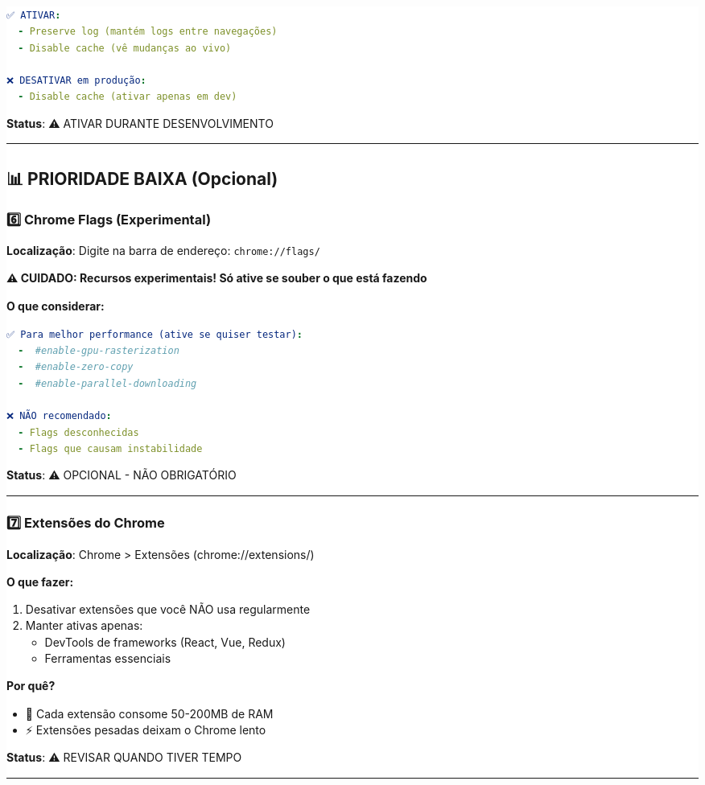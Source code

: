```yaml
✅ ATIVAR:
  - Preserve log (mantém logs entre navegações)
  - Disable cache (vê mudanças ao vivo)

❌ DESATIVAR em produção:
  - Disable cache (ativar apenas em dev)
```

**Status**: ⚠️ ATIVAR DURANTE DESENVOLVIMENTO

---

## 📊 PRIORIDADE BAIXA (Opcional)

### 6️⃣ Chrome Flags (Experimental)

**Localização**: Digite na barra de endereço: `chrome://flags/`

**⚠️ CUIDADO: Recursos experimentais! Só ative se souber o que está fazendo**

**O que considerar:**

```yaml
✅ Para melhor performance (ative se quiser testar):
  -  #enable-gpu-rasterization
  -  #enable-zero-copy
  -  #enable-parallel-downloading

❌ NÃO recomendado:
  - Flags desconhecidas
  - Flags que causam instabilidade
```

**Status**: ⚠️ OPCIONAL - NÃO OBRIGATÓRIO

---

### 7️⃣ Extensões do Chrome

**Localização**: Chrome > Extensões (chrome://extensions/)

**O que fazer:**

1. Desativar extensões que você NÃO usa regularmente
2. Manter ativas apenas:
   - DevTools de frameworks (React, Vue, Redux)
   - Ferramentas essenciais

**Por quê?**

- 💾 Cada extensão consome 50-200MB de RAM
- ⚡ Extensões pesadas deixam o Chrome lento

**Status**: ⚠️ REVISAR QUANDO TIVER TEMPO

---
